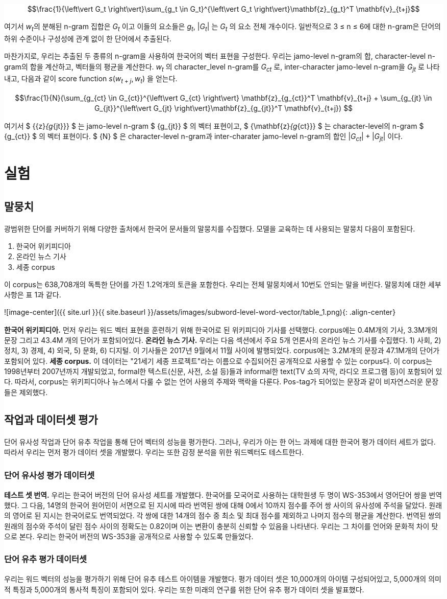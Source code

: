 $$\frac{1}{\left\vert G_t \right\vert}\sum_{g_t \in G_t}^{\left\vert G_t  \right\vert}\mathbf{z}_{g_t}^T \mathbf{v}_{t+j}$$

여기서 ${w_t}$의 분해된 n-gram 집합은 ${G_t}$ 이고 이들의 요소들은 ${g_t}$, ${\left\vert G_t \right\vert}$ 는 ${G_t}$ 의 요소 전체 개수이다. 일반적으로 3 ≤ n ≤ 6에 대한 n-gram은 단어의 하위 수준이나 구성성에 관계 없이 한 단어에서 추출된다.

마찬가지로, 우리는 추출된 두 종류의 n-gram을 사용하여 한국어의 벡터 표현을 구성한다. 우리는 jamo-level n-gram의 합, character-level n-gram의 합을 계산하고, 벡터들의 평균을 계산한다. $w_t$ 의 character_level n-gram를 ${G_{ct}}$ 로, inter-character jamo-level n-gram을 ${G_{jt}}$ 로 나타내고, 다음과 같이 score function ${s(w_{t+j}, w_t)}$ 을 얻는다.

$$\frac{1}{N}(\sum_{g_{ct} \in G_{ct}}^{\left\vert G_{ct} \right\vert} \mathbf{z}_{g_{ct}}^T \mathbf{v}_{t+j} + \sum_{g_{jt} \in G_{jt}}^{\left\vert G_{jt} \right\vert}\mathbf{z}_{g_{jt}}^T \mathbf{v}_{t+j}) $$

여기서 $ {{z}_{g_{jt}}} $ 는 jamo-level n-gram $ {g_{jt}} $ 의 벡터 표현이고, $ {\mathbf{z}_{g_{ct}}} $ 는 character-level의 n-gram $ {g_{ct}} $ 의 벡터 표현이다. $ {N} $ 은 character-level n-gram과 inter-charater jamo-level n-gram의 합인 ${\left\vert G_{ct} \right\vert + \left\vert G_{jt} \right\vert}$ 이다.


# 실험
## 말뭉치
광범위한 단어를 커버하기 위해 다양한 출처에서 한국어 문서들의 말뭉치를 수집했다. 모델을 교육하는 데 사용되는 말뭉치 다음이 포함된다. 
1) 한국어 위키피디아
2) 온라인 뉴스 기사
3) 세종 corpus

이 corpus는 638,708개의 독특한 단어를 가진 1.2억개의 토큰을 포함한다. 우리는 전체 말뭉치에서 10번도 안되는 말을 버린다. 말뭉치에 대한 세부 사항은 표 1과 같다.

![image-center]({{ site.url }}{{ site.baseurl }}/assets/images/subword-level-word-vector/table_1.png){: .align-center}

**한국어 위키피디아.** 먼저 우리는 워드 벡터 표현을 훈련하기 위해 한국어로 된 위키피디아 기사를 선택했다. corpus에는 0.4M개의 기사, 3.3M개의 문장 그리고 43.4M 개의 단어가 포함되어있다.
**온라인 뉴스 기사.** 우리는 다음 섹션에서 주요 5개 언론사의 온라인 뉴스 기사를 수집했다. 1) 사회, 2) 정치, 3) 경제, 4) 외국, 5) 문화, 6) 디지털. 이 기사들은 2017년 9월에서 11월 사이에 발행되었다. corpus에는 3.2M개의 문장과 47.1M개의 단어가 포함되어 있다.
**세종 corpus.** 이 데이터는 "21세기 세종 프로젝트"라는 이름으로 수집되어진 공개적으로 사용할 수 있는 corpus다. 이 corpus는 1998년부터 2007년까지 개발되었고, formal한 텍스트(신문, 사전, 소설 등)들과 informal한 text(TV 쇼의 자막, 라디오 프로그램 등)이 포함되어 있다. 따라서, corpus는 위키피디아나 뉴스에서 다룰 수 없는 언어 사용의 주제와 맥락을 다룬다. Pos-tag가 되어있는 문장과 같이 비자연스러운 문장들은 제외했다.

## 작업과 데이터셋 평가
단어 유사성 작업과 단어 유추 작업을 통해 단어 벡터의 성능을 평가한다. 그러나, 우리가 아는 한 어느 과제에 대한 한국어 평가 데이터 세트가 없다. 따라서 우리는 먼저 평가 데이터 셋을 개발했다. 우리는 또한 감정 분석을 위한 워드벡터도 테스트한다.

### 단어 유사성 평가 데이터셋
**테스트 셋 번역.** 우리는 한국어 버전의 단어 유사성 세트를 개발했다. 한국어를 모국어로 사용하는 대학원생 두 명이 WS-353에서 영어단어 쌍을 번역했다. 그 다음, 14명의 한국어 원어민이 서면으로 된 지시에 따라 번역된 쌍에 대해 0에서 10까지 점수를 주어 쌍 사이의 유사성에 주석을 달았다. 원래의 영어로 된 지시는 한국어로도 번역되었다. 각 쌍에 대한 14개의 점수 중 최소 및 최대 점수를 제외하고 나머지 점수의 평균을 계산한다. 번역된 쌍의 원래의 점수와 주석이 달린 점수 사이의 정확도는 0.82이며 이는 변환이 충분히 신뢰할 수 있음을 나타낸다. 우리는 그 차이를 언어와 문화적 차이 탓으로 본다. 우리는 한국어 버전의 WS-353을 공개적으로 사용할 수 있도록 만들었다.

### 단어 유추 평가 데이터셋
우리는 워드 벡터의 성능을 평가하기 위해 단어 유추 테스트 아이템을 개발했다. 평가 데이터 셋은 10,000개의 아이템 구성되어있고, 5,000개의 의미적 특징과 5,000개의 통사적 특징이 포함되어 있다. 우리는 또한 미래의 연구를 위한 단어 유추 평가 데이터 셋을 발표했다.
